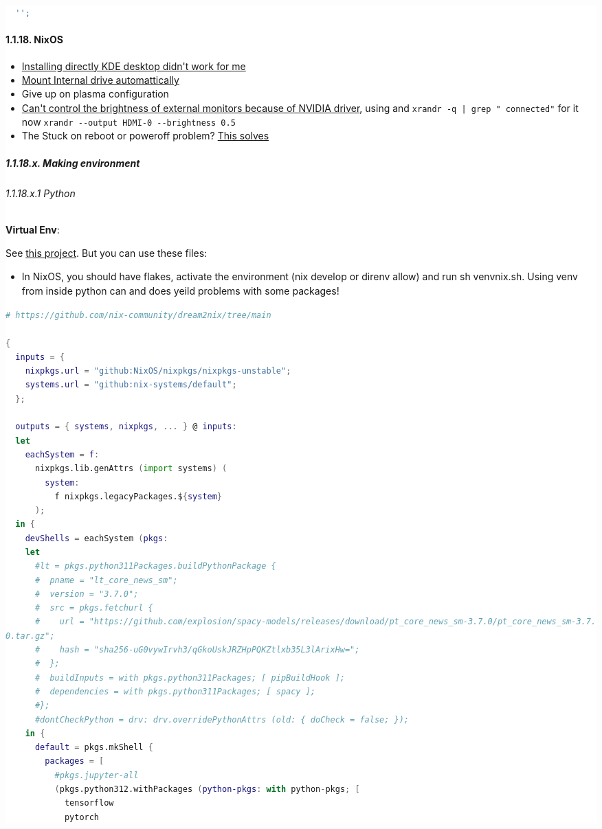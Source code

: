   ```nix
    '';
  ```

#### 1.1.18. NixOS

- [Installing directly KDE desktop didn't work for me](https://discourse.nixos.org/t/gui-not-starting-after-upgrade-to-22-05/19534)
- [Mount Internal drive automattically](https://unix.stackexchange.com/questions/533265/how-to-mount-internal-drives-as-a-normal-user-in-nixos)
- Give up on plasma configuration
- [Can't control the brightness of external monitors because of NVIDIA driver](https://discourse.nixos.org/t/brightness-control-of-external-monitors-with-ddcci-backlight/8639/9?u=yeshey), using and `xrandr -q | grep " connected"` for it now `xrandr --output HDMI-0 --brightness 0.5`
- The Stuck on reboot or poweroff problem? [This solves](https://unix.stackexchange.com/questions/577987/graceful-shutdown-with-suspend-job-hanging-in-syscall)

##### 1.1.18.x. Making environment 

###### 1.1.18.x.1 Python

**Virtual Env**:

See [this project](https://github.com/RICADINHO/ProjetoIAA). But you can use these files:

- In NixOS, you should have flakes, activate the environment (nix develop or direnv allow) and run sh venvnix.sh. Using venv from inside python can and does yeild problems with some packages!


```nix
# https://github.com/nix-community/dream2nix/tree/main

{
  inputs = {
    nixpkgs.url = "github:NixOS/nixpkgs/nixpkgs-unstable";
    systems.url = "github:nix-systems/default";
  };

  outputs = { systems, nixpkgs, ... } @ inputs:
  let
    eachSystem = f:
      nixpkgs.lib.genAttrs (import systems) (
        system:
          f nixpkgs.legacyPackages.${system}
      );
  in {
    devShells = eachSystem (pkgs: 
    let
      #lt = pkgs.python311Packages.buildPythonPackage {
      #  pname = "lt_core_news_sm";
      #  version = "3.7.0";
      #  src = pkgs.fetchurl {
      #    url = "https://github.com/explosion/spacy-models/releases/download/pt_core_news_sm-3.7.0/pt_core_news_sm-3.7.0.tar.gz";
      #    hash = "sha256-uG0vywIrvh3/qGkoUskJRZHpPQKZtlxb35L3lArixHw=";
      #  };
      #  buildInputs = with pkgs.python311Packages; [ pipBuildHook ];
      #  dependencies = with pkgs.python311Packages; [ spacy ];
      #};
      #dontCheckPython = drv: drv.overridePythonAttrs (old: { doCheck = false; });
    in {
      default = pkgs.mkShell {
        packages = [
          #pkgs.jupyter-all
          (pkgs.python312.withPackages (python-pkgs: with python-pkgs; [
            tensorflow
            pytorch
```